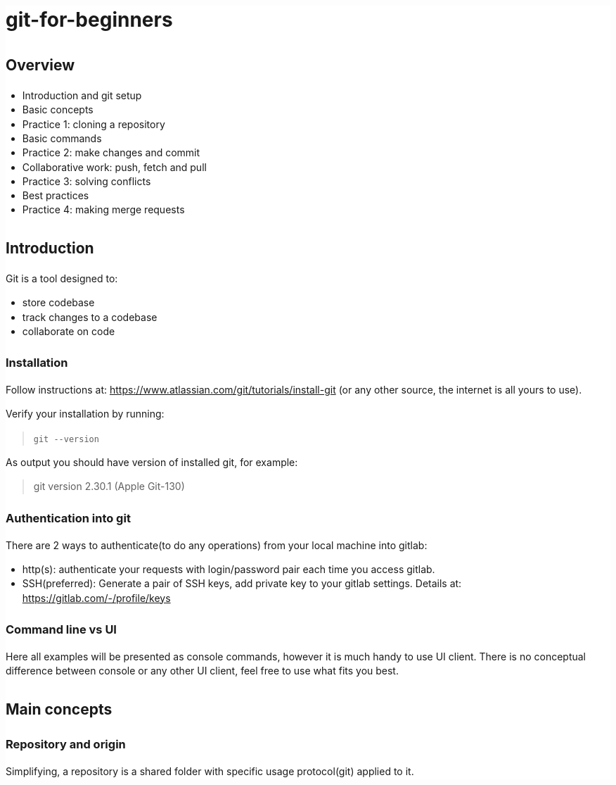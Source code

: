 # git-for-beginners

## Overview

- Introduction and git setup
- Basic concepts
- Practice 1: cloning a repository
- Basic commands 
- Practice 2: make changes and commit
- Collaborative work: push, fetch and pull
- Practice 3: solving conflicts
- Best practices
- Practice 4: making merge requests

## Introduction

Git is a tool designed to:
- store codebase
- track changes to a codebase
- collaborate on code

### Installation

Follow instructions at: https://www.atlassian.com/git/tutorials/install-git
(or any other source, the internet is all yours to use).

Verify your installation by running:

> `git --version`

As output you should have version of installed git, for example:
> git version 2.30.1 (Apple Git-130)

### Authentication into git

There are 2 ways to authenticate(to do any operations) from your local machine into gitlab:
- http(s): authenticate your requests with login/password pair each time you access gitlab.
- SSH(preferred): Generate a pair of SSH keys, add private key to your gitlab settings. Details at: https://gitlab.com/-/profile/keys

### Command line vs UI

Here all examples will be presented as console commands, however it is much handy to use UI client. There is no conceptual difference between console or any other UI client, feel free to use what fits you best.

## Main concepts

### Repository and origin

Simplifying, a repository is a shared folder with specific usage protocol(git) applied to it. 
